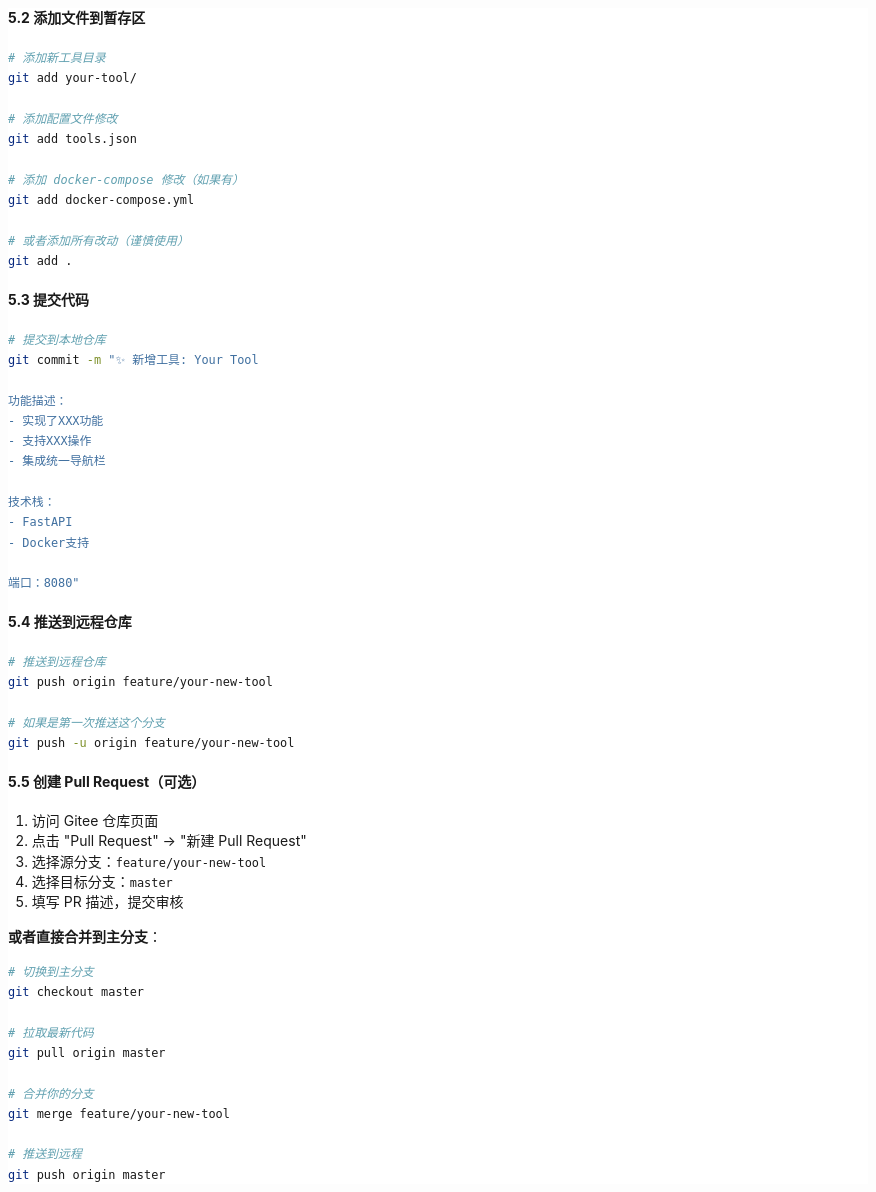 #### 5.2 添加文件到暂存区

```bash
# 添加新工具目录
git add your-tool/

# 添加配置文件修改
git add tools.json

# 添加 docker-compose 修改（如果有）
git add docker-compose.yml

# 或者添加所有改动（谨慎使用）
git add .
```

#### 5.3 提交代码

```bash
# 提交到本地仓库
git commit -m "✨ 新增工具: Your Tool

功能描述：
- 实现了XXX功能
- 支持XXX操作
- 集成统一导航栏

技术栈：
- FastAPI
- Docker支持

端口：8080"
```

#### 5.4 推送到远程仓库

```bash
# 推送到远程仓库
git push origin feature/your-new-tool

# 如果是第一次推送这个分支
git push -u origin feature/your-new-tool
```

#### 5.5 创建 Pull Request（可选）

1. 访问 Gitee 仓库页面
2. 点击 "Pull Request" → "新建 Pull Request"
3. 选择源分支：`feature/your-new-tool`
4. 选择目标分支：`master`
5. 填写 PR 描述，提交审核

**或者直接合并到主分支**：

```bash
# 切换到主分支
git checkout master

# 拉取最新代码
git pull origin master

# 合并你的分支
git merge feature/your-new-tool

# 推送到远程
git push origin master
```
